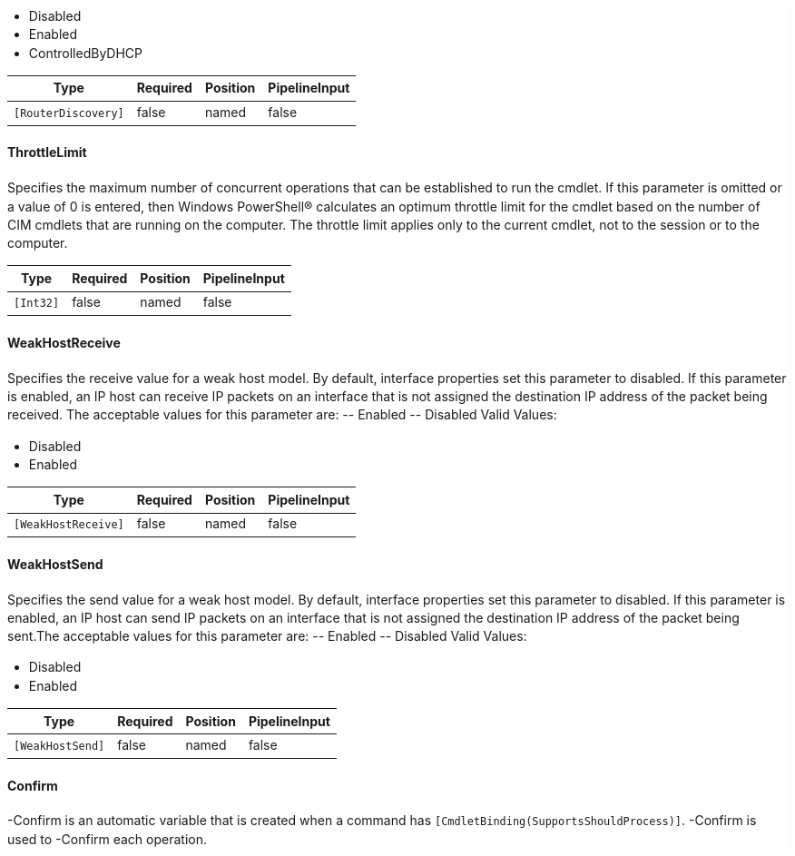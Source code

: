 * Disabled
* Enabled
* ControlledByDHCP

|Type               |Required|Position|PipelineInput|
|-------------------|--------|--------|-------------|
|`[RouterDiscovery]`|false   |named   |false        |

#### **ThrottleLimit**
Specifies the maximum number of concurrent operations that can be established to run the cmdlet. If this parameter is omitted or a value of 0 is entered, then Windows PowerShell® calculates an optimum throttle limit for the cmdlet based on the number of CIM cmdlets that are running on the computer. The throttle limit applies only to the current cmdlet, not to the session or to the computer.

|Type     |Required|Position|PipelineInput|
|---------|--------|--------|-------------|
|`[Int32]`|false   |named   |false        |

#### **WeakHostReceive**
Specifies the receive value for a weak host model. By default, interface properties set this parameter to disabled. If this parameter is enabled, an IP host can receive IP packets on an interface that is not assigned the destination IP address of the packet being received. The acceptable values for this parameter are:
 -- Enabled 
 -- Disabled
Valid Values:

* Disabled
* Enabled

|Type               |Required|Position|PipelineInput|
|-------------------|--------|--------|-------------|
|`[WeakHostReceive]`|false   |named   |false        |

#### **WeakHostSend**
Specifies the send value for a weak host model. By default, interface properties set this parameter to disabled. If this parameter is enabled, an IP host can send IP packets on an interface that is not assigned the destination IP address of the packet being sent.The acceptable values for this parameter are:
 -- Enabled
 -- Disabled
Valid Values:

* Disabled
* Enabled

|Type            |Required|Position|PipelineInput|
|----------------|--------|--------|-------------|
|`[WeakHostSend]`|false   |named   |false        |

#### **Confirm**
-Confirm is an automatic variable that is created when a command has ```[CmdletBinding(SupportsShouldProcess)]```.
-Confirm is used to -Confirm each operation.
